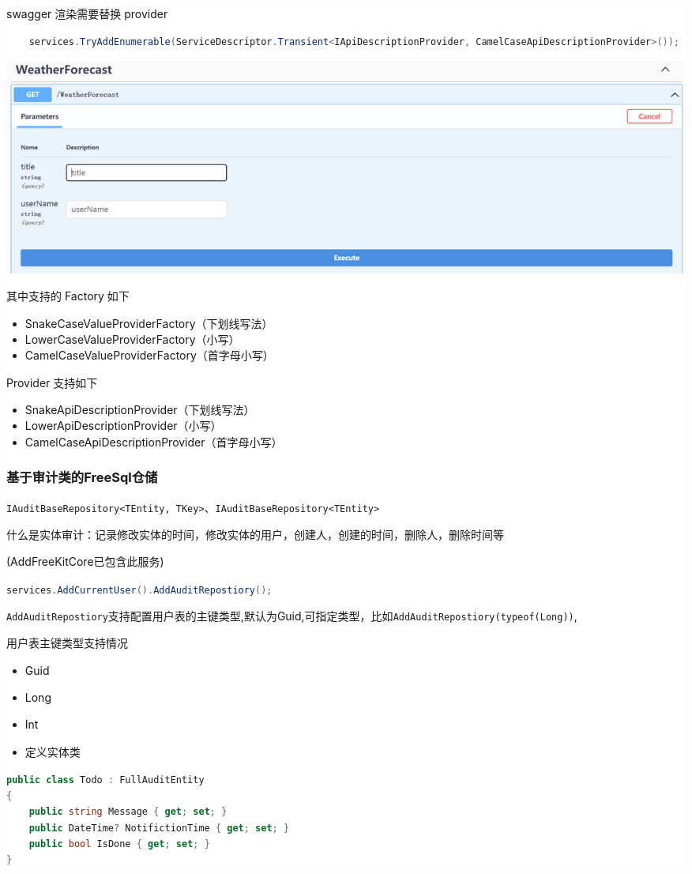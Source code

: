 swagger 渲染需要替换 provider

```csharp
    services.TryAddEnumerable(ServiceDescriptor.Transient<IApiDescriptionProvider, CamelCaseApiDescriptionProvider>());
```

![CamelCaseValueProviderFactory](./images/CamelCaseValueProviderFactory.png)

其中支持的 Factory 如下

- SnakeCaseValueProviderFactory（下划线写法）
- LowerCaseValueProviderFactory（小写）
- CamelCaseValueProviderFactory（首字母小写）

Provider 支持如下

- SnakeApiDescriptionProvider（下划线写法）
- LowerApiDescriptionProvider（小写）
- CamelCaseApiDescriptionProvider（首字母小写）

### 基于审计类的FreeSql仓储

`IAuditBaseRepository<TEntity, TKey>`、`IAuditBaseRepository<TEntity>`

什么是实体审计：记录修改实体的时间，修改实体的用户，创建人，创建的时间，删除人，删除时间等

(AddFreeKitCore已包含此服务)

```csharp
services.AddCurrentUser().AddAuditRepostiory();
```

`AddAuditRepostiory`支持配置用户表的主键类型,默认为Guid,可指定类型，比如`AddAuditRepostiory(typeof(Long))`,

用户表主键类型支持情况

- Guid
- Long
- Int

- 定义实体类

```csharp
public class Todo : FullAuditEntity
{
    public string Message { get; set; }
    public DateTime? NotifictionTime { get; set; }
    public bool IsDone { get; set; }
}
```
